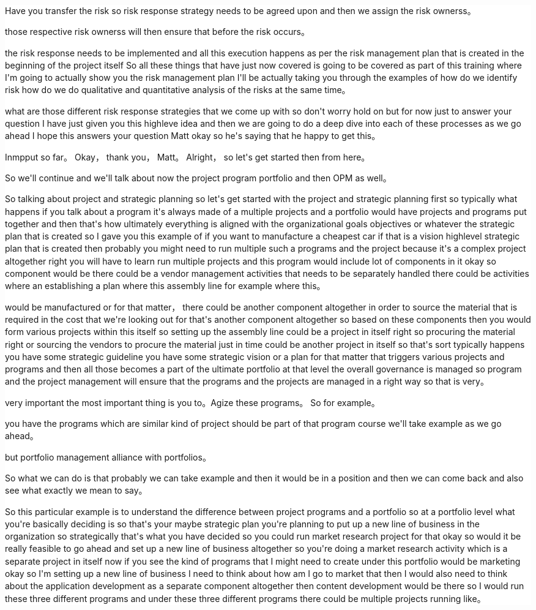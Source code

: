 Have you transfer the risk so risk response strategy needs to be agreed upon and then we assign the risk ownerss。

 those respective risk ownerss will then ensure that before the risk occurs。

 the risk response needs to be implemented and all this execution happens as per the risk management plan that is created in the beginning of the project itself So all these things that have just now covered is going to be covered as part of this training where I'm going to actually show you the risk management plan I'll be actually taking you through the examples of how do we identify risk how do we do qualitative and quantitative analysis of the risks at the same time。

 what are those different risk response strategies that we come up with so don't worry hold on but for now just to answer your question I have just given you this highleve idea and then we are going to do a deep dive into each of these processes as we go ahead I hope this answers your question Matt okay so he's saying that he happy to get this。

Inmpput so far。 Okay， thank you， Matt。 Alright， so let's get started then from here。

 So we'll continue and we'll talk about now the project program portfolio and then OPM as well。

So talking about project and strategic planning so let's get started with the project and strategic planning first so typically what happens if you talk about a program it's always made of a multiple projects and a portfolio would have projects and programs put together and then that's how ultimately everything is aligned with the organizational goals objectives or whatever the strategic plan that is created so I gave you this example of if you want to manufacture a cheapest car if that is a vision highlevel strategic plan that is created then probably you might need to run multiple such a programs and the project because it's a complex project altogether right you will have to learn run multiple projects and this program would include lot of components in it okay so component would be there could be a vendor management activities that needs to be separately handled there could be activities where an establishing a plan where this assembly line for example where this。

would be manufactured or for that matter， there could be another component altogether in order to source the material that is required in the cost that we're looking out for that's another component altogether so based on these components then you would form various projects within this itself so setting up the assembly line could be a project in itself right so procuring the material right or sourcing the vendors to procure the material just in time could be another project in itself so that's sort typically happens you have some strategic guideline you have some strategic vision or a plan for that matter that triggers various projects and programs and then all those becomes a part of the ultimate portfolio at that level the overall governance is managed so program and the project management will ensure that the programs and the projects are managed in a right way so that is very。

 very important the most important thing is you to。Agize these programs。 So for example。

 you have the programs which are similar kind of project should be part of that program course we'll take example as we go ahead。

 but portfolio management alliance with portfolios。

 So what we can do is that probably we can take example and then it would be in a position and then we can come back and also see what exactly we mean to say。

So this particular example is to understand the difference between project programs and a portfolio so at a portfolio level what you're basically deciding is so that's your maybe strategic plan you're planning to put up a new line of business in the organization so strategically that's what you have decided so you could run market research project for that okay so would it be really feasible to go ahead and set up a new line of business altogether so you're doing a market research activity which is a separate project in itself now if you see the kind of programs that I might need to create under this portfolio would be marketing okay so I'm setting up a new line of business I need to think about how am I go to market that then I would also need to think about the application development as a separate component altogether then content development would be there so I would run these three different programs and under these three different programs there could be multiple projects running like。
